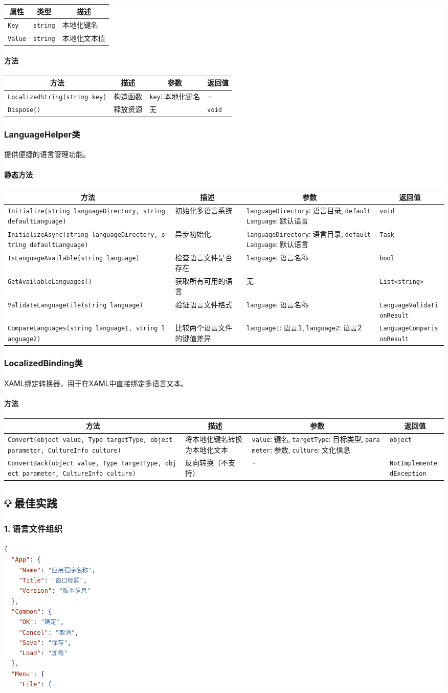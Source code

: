 | 属性 | 类型 | 描述 |
|------|------|------|
| `Key` | `string` | 本地化键名 |
| `Value` | `string` | 本地化文本值 |

#### 方法

| 方法 | 描述 | 参数 | 返回值 |
|------|------|------|--------|
| `LocalizedString(string key)` | 构造函数 | `key`: 本地化键名 | - |
| `Dispose()` | 释放资源 | 无 | `void` |

### LanguageHelper类

提供便捷的语言管理功能。

#### 静态方法

| 方法 | 描述 | 参数 | 返回值 |
|------|------|------|--------|
| `Initialize(string languageDirectory, string defaultLanguage)` | 初始化多语言系统 | `languageDirectory`: 语言目录, `defaultLanguage`: 默认语言 | `void` |
| `InitializeAsync(string languageDirectory, string defaultLanguage)` | 异步初始化 | `languageDirectory`: 语言目录, `defaultLanguage`: 默认语言 | `Task` |
| `IsLanguageAvailable(string language)` | 检查语言文件是否存在 | `language`: 语言名称 | `bool` |
| `GetAvailableLanguages()` | 获取所有可用的语言 | 无 | `List<string>` |
| `ValidateLanguageFile(string language)` | 验证语言文件格式 | `language`: 语言名称 | `LanguageValidationResult` |
| `CompareLanguages(string language1, string language2)` | 比较两个语言文件的键值差异 | `language1`: 语言1, `language2`: 语言2 | `LanguageComparisonResult` |

### LocalizedBinding类

XAML绑定转换器，用于在XAML中直接绑定多语言文本。

#### 方法

| 方法 | 描述 | 参数 | 返回值 |
|------|------|------|--------|
| `Convert(object value, Type targetType, object parameter, CultureInfo culture)` | 将本地化键名转换为本地化文本 | `value`: 键名, `targetType`: 目标类型, `parameter`: 参数, `culture`: 文化信息 | `object` |
| `ConvertBack(object value, Type targetType, object parameter, CultureInfo culture)` | 反向转换（不支持） | - | `NotImplementedException` |

## 💡 最佳实践

### 1. 语言文件组织

```json
{
  "App": {
    "Name": "应用程序名称",
    "Title": "窗口标题",
    "Version": "版本信息"
  },
  "Common": {
    "OK": "确定",
    "Cancel": "取消",
    "Save": "保存",
    "Load": "加载"
  },
  "Menu": {
    "File": {
```